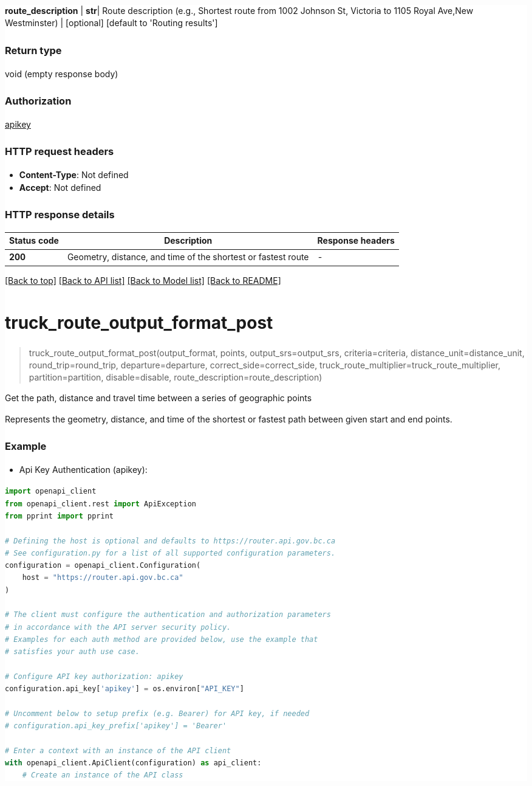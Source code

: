  **route_description** | **str**| Route description (e.g., Shortest route from 1002 Johnson St, Victoria to 1105 Royal Ave,New Westminster) | [optional] [default to &#39;Routing results&#39;]

### Return type

void (empty response body)

### Authorization

[apikey](../README.md#apikey)

### HTTP request headers

 - **Content-Type**: Not defined
 - **Accept**: Not defined

### HTTP response details

| Status code | Description | Response headers |
|-------------|-------------|------------------|
**200** | Geometry, distance, and time of the shortest or fastest route |  -  |

[[Back to top]](#) [[Back to API list]](../README.md#documentation-for-api-endpoints) [[Back to Model list]](../README.md#documentation-for-models) [[Back to README]](../README.md)

# **truck_route_output_format_post**
> truck_route_output_format_post(output_format, points, output_srs=output_srs, criteria=criteria, distance_unit=distance_unit, round_trip=round_trip, departure=departure, correct_side=correct_side, truck_route_multiplier=truck_route_multiplier, partition=partition, disable=disable, route_description=route_description)

Get the path, distance and travel time between a series of geographic points

Represents the geometry, distance, and time of the shortest or fastest path between given start and end points.

### Example

* Api Key Authentication (apikey):

```python
import openapi_client
from openapi_client.rest import ApiException
from pprint import pprint

# Defining the host is optional and defaults to https://router.api.gov.bc.ca
# See configuration.py for a list of all supported configuration parameters.
configuration = openapi_client.Configuration(
    host = "https://router.api.gov.bc.ca"
)

# The client must configure the authentication and authorization parameters
# in accordance with the API server security policy.
# Examples for each auth method are provided below, use the example that
# satisfies your auth use case.

# Configure API key authorization: apikey
configuration.api_key['apikey'] = os.environ["API_KEY"]

# Uncomment below to setup prefix (e.g. Bearer) for API key, if needed
# configuration.api_key_prefix['apikey'] = 'Bearer'

# Enter a context with an instance of the API client
with openapi_client.ApiClient(configuration) as api_client:
    # Create an instance of the API class
```